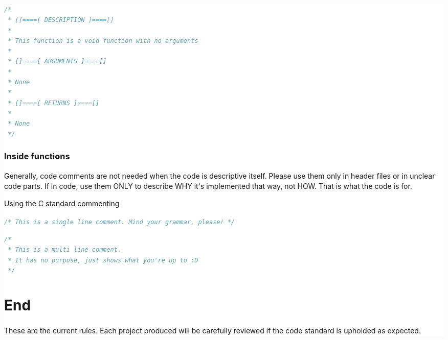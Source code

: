 
```c
/*
 * []====[ DESCRIPTION ]====[]
 * 
 * This function is a void function with no arguments
 *
 * []====[ ARGUMENTS ]====[]
 * 
 * None
 *
 * []====[ RETURNS ]====[]
 * 
 * None
 */
```

### Inside functions

Generally, code comments are not needed when the code is descriptive itself.
Please use them only in header files or in unclear code parts. If in code, use
them ONLY to describe WHY it's implemented that way, not HOW. That is what the
code is for.

Using the C standard commenting

```c
/* This is a single line comment. Mind your grammar, please! */
```

```c
/*
 * This is a multi line comment.
 * It has no purpose, just shows what you're up to :D
 */
```

# End

These are the current rules. Each project produced will be
carefully reviewed if the code standard is upholded as expected.